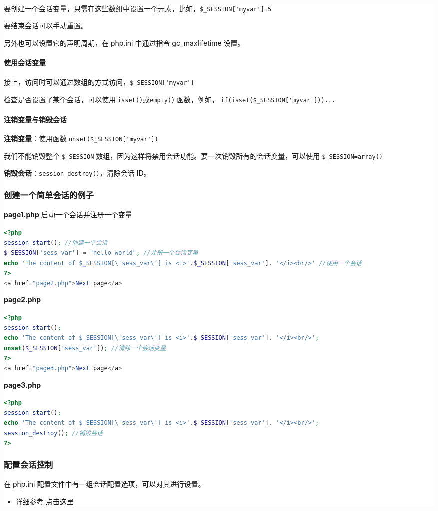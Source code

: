 要创建一个会话变量，只需在这些数组中设置一个元素，比如，`$_SESSION['myvar']=5`

要结束会话可以手动重置。

另外也可以设置它的声明周期，在 php.ini 中通过指令 gc_maxlifetime 设置。

#### 使用会话变量

接上，访问时可以通过数组的方式访问，`$_SESSION['myvar']`

检查是否设置了某个会话，可以使用 `isset()`或`empty()` 函数，例如， `if(isset($_SESSION['myvar']))...`

#### 注销变量与销毁会话

**注销变量**：使用函数 `unset($_SESSION['myvar'])`

我们不能销毁整个 `$_SESSION` 数组，因为这样将禁用会话功能。要一次销毁所有的会话变量，可以使用 `$_SESSION=array()`

**销毁会话**：`session_destroy()`，清除会话 ID。

### 创建一个简单会话的例子

**page1.php** 启动一个会话并注册一个变量

```php
<?php
session_start(); //创建一个会话
$_SESSION['sess_var'] = "hello world"; //注册一个会话变量
echo 'The content of $_SESSION[\'sess_var\'] is <i>'.$_SESSION['sess_var']. '</i><br/>' //使用一个会话
?>
<a href="page2.php">Next page</a>
```

**page2.php**

```php
<?php
session_start();
echo 'The content of $_SESSION[\'sess_var\'] is <i>'.$_SESSION['sess_var']. '</i><br/>';
unset($_SESSION['sess_var']); //清除一个会话变量
?>
<a href="page3.php">Next page</a>
```

**page3.php**

```php
<?php
session_start();
echo 'The content of $_SESSION[\'sess_var\'] is <i>'.$_SESSION['sess_var']. '</i><br/>';
session_destroy(); //销毁会话
?>
```

### 配置会话控制

在 php.ini 配置文件中有一组会话配置选项，可以对其进行设置。

- 详细参考 [点击这里](http://php.net/manual/zh/session.security.ini.php)
